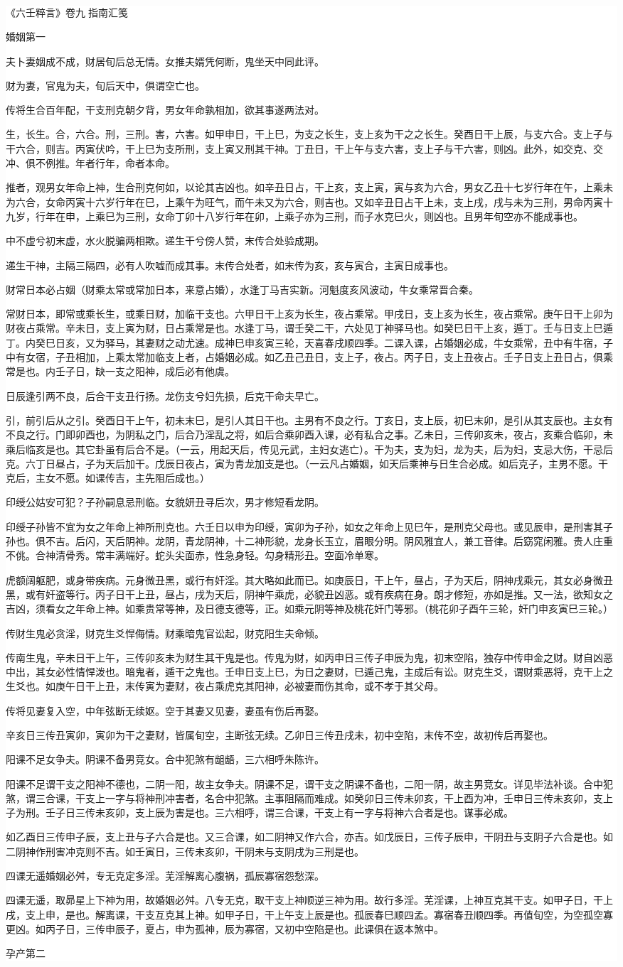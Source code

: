 《六壬粹言》卷九 指南汇笺

婚姻第一

夫卜妻姻成不成，财居旬后总无情。女推夫婿凭何断，鬼坐天中同此评。

财为妻，官鬼为夫，旬后天中，俱谓空亡也。

传将生合百年配，干支刑克朝夕背，男女年命孰相加，欲其事遂两法对。

生，长生。合，六合。刑，三刑。害，六害。如甲申日，干上巳，为支之长生，支上亥为干之之长生。癸酉日干上辰，与支六合。支上子与干六合，则吉。丙寅伏吟，干上巳为支所刑，支上寅又刑其干神。丁丑日，干上午与支六害，支上子与干六害，则凶。此外，如交克、交冲、俱不例推。年者行年，命者本命。

推者，观男女年命上神，生合刑克何如，以论其吉凶也。如辛丑日占，干上亥，支上寅，寅与亥为六合，男女乙丑十七岁行年在午，上乘未为六合，女命丙寅十六岁行年在巳，上乘午为旺气，而午未又为六合，则吉也。又如辛丑日占干上未，支上戌，戌与未为三刑，男命丙寅十九岁，行年在申，上乘巳为三刑，女命丁卯十八岁行年在卯，上乘子亦为三刑，而子水克巳火，则凶也。且男年旬空亦不能成事也。

中不虚兮初末虚，水火脱骗两相欺。递生干兮傍人赞，末传合处验成期。

递生干神，主隔三隔四，必有人吹嘘而成其事。末传合处者，如末传为亥，亥与寅合，主寅日成事也。

财常日本必占姻（财乘太常或常加日本，来意占婚），水逢丁马吉实新。河魁度亥风波动，牛女乘常晋合秦。

常财日本，即常或乘长生，或乘日财，加临干支也。六甲日干上亥为长生，夜占乘常。甲戌日，支上亥为长生，夜占乘常。庚午日干上卯为财夜占乘常。辛未日，支上寅为财，日占乘常是也。水逢丁马，谓壬癸二干，六处见丁神驿马也。如癸巳日干上亥，遁丁。壬与日支上巳遁丁。内癸巳日亥，又为驿马，其妻财之动尤速。成神巳申亥寅三轮，天喜春戌顺四季。二课入课，占婚姻必成，牛女乘常，丑中有牛宿，子中有女宿，子丑相加，上乘太常加临支上者，占婚姻必成。如乙丑己丑日，支上子，夜占。丙子日，支上丑夜占。壬子日支上丑日占，俱乘常是也。内壬子日，缺一支之阳神，成后必有他虞。

日辰逢引两不良，后合干支丑行扬。龙伤支兮妇先损，后克干命夫早亡。

引，前引后从之引。癸酉日干上午，初未末巳，是引人其日干也。主男有不良之行。丁亥日，支上辰，初巳末卯，是引从其支辰也。主女有不良之行。门即卯酉也，为阴私之门，后合乃淫乱之将，如后合乘卯酉入课，必有私合之事。乙未日，三传卯亥未，夜占，亥乘合临卯，未乘后临亥是也。其它卦虽有后合不是。（一云，用起天后，传见元武，主妇女逃亡）。干为夫，支为妇，龙为夫，后为妇，支忌大伤，干忌后克。六丁日昼占，子为天后加干。戊辰日夜占，寅为青龙加支是也。（一云凡占婚姻，如天后乘神与日生合必成。如后克子，主男不愿。干克后，主女不愿。如课传吉，主先阻后成也。）

印绶公姑安可犯？子孙嗣息忌刑临。女貌妍丑寻后次，男才修短看龙阴。

印绶子孙皆不宜为女之年命上神所刑克也。六壬日以申为印绶，寅卯为子孙，如女之年命上见巳午，是刑克父母也。或见辰申，是刑害其子孙也。俱不吉。后闪，天后阴神。龙阴，青龙阴神，十二神形貌，龙身长玉立，眉眼分明。阴风雅宜人，兼工音律。后窈窕闲雅。贵人庄重不佻。合神清骨秀。常丰满端好。蛇头尖面赤，性急身轻。勾身精形丑。空面冷单寒。

虎额阔躯肥，或身带疾病。元身微丑黑，或行有奸淫。其大略如此而已。如庚辰日，干上午，昼占，子为天后，阴神戌乘元，其女必身微丑黑，或有奸盗等行。丙子日干上丑，昼占，戌为天后，阴神午乘虎，必貌丑凶恶。或有疾病在身。朗才修短，亦如是推。又一法，欲知女之吉凶，须看女之年命上神。如乘贵常等神，及日德支德等，正。如乘元阴等神及桃花奸门等邪。（桃花卯子酉午三轮，奸门申亥寅巳三轮。）

传财生鬼必贪淫，财克生爻悍侮情。财乘暗鬼官讼起，财克阳生夫命倾。

传南生鬼，辛未日干上午，三传卯亥未为财生其干鬼是也。传鬼为财，如丙申日三传子申辰为鬼，初末空陷，独存中传申金之财。财自凶恶中出，其女必性情悍泼也。暗鬼者，遁干之鬼也。壬申日支上巳，为日之妻财，巳遁己鬼，主成后有讼。财克生爻，谓财乘恶将，克干上之生爻也。如庚午日干上丑，末传寅为妻财，夜占乘虎克其阳神，必被妻而伤其命，或不孝于其父母。

传将见妻复入空，中年弦断无续妪。空于其妻又见妻，妻虽有伤后再娶。

辛亥日三传丑寅卯，寅卯为干之妻财，皆属旬空，主断弦无续。乙卯日三传丑戌未，初中空陷，末传不空，故初传后再娶也。

阳课不足女争夫。阴课不备男竞女。合中犯煞有龃龉，三六相呼朱陈许。

阳课不足谓干支之阳神不德也，二阴一阳，故主女争夫。阴课不足，谓干支之阴课不备也，二阳一阴，故主男竞女。详见毕法补谈。合中犯煞，谓三合课，干支上一字与将神刑冲害者，名合中犯煞。主事阻隔而难成。如癸卯日三传未卯亥，干上酉为冲，壬申日三传未亥卯，支上子为刑。壬子日三传未亥卯，支上辰为害是也。三六相呼，谓三合课，干支上有一字与将神六合者是也。谋事必成。

如乙酉日三传申子辰，支上丑与子六合是也。又三合课，如二阴神又作六合，亦吉。如戊辰日，三传子辰申，干阴丑与支阴子六合是也。如二阴神作刑害冲克则不吉。如壬寅日，三传未亥卯，干阴未与支阴戌为三刑是也。

四课无遥婚姻必舛，专无克定多淫。芜淫解离心腹祸，孤辰寡宿怨愁深。

四课无遥，取昴星上下神为用，故婚姻必舛。八专无克，取干支上神顺逆三神为用。故行多淫。芜淫课，上神互克其干支。如甲子日，干上戌，支上申，是也。解离课，干支互克其上神。如甲子日，干上午支上辰是也。孤辰春巳顺四孟。寡宿春丑顺四季。再值旬空，为空孤空寡更凶。如丙子日，三传申辰子，夏占，申为孤神，辰为寡宿，又初中空陷是也。此课俱在返本煞中。

孕产第二
